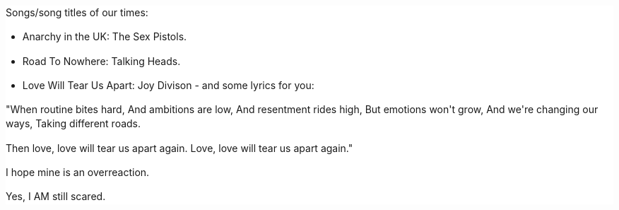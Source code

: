 Songs/song titles of our times:

* Anarchy in the UK: The Sex Pistols.

* Road To Nowhere: Talking Heads.

* Love Will Tear Us Apart: Joy Divison - and some lyrics for you:

"When routine bites hard,
And ambitions are low,
And resentment rides high,
But emotions won't grow,
And we're changing our ways,
Taking different roads.

Then love, love will tear us apart again.
Love, love will tear us apart again."

I hope mine is an overreaction.

Yes, I AM still scared.
